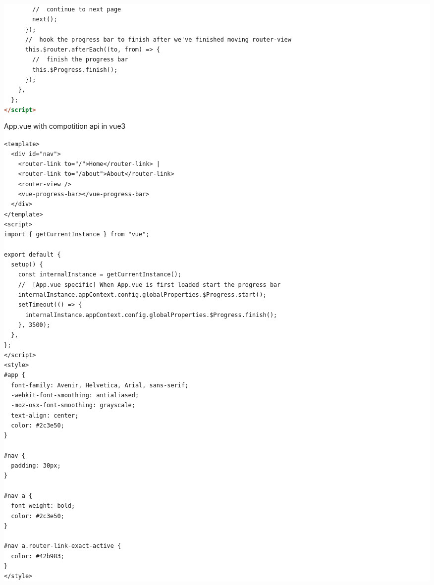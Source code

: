 ```html
        //  continue to next page
        next();
      });
      //  hook the progress bar to finish after we've finished moving router-view
      this.$router.afterEach((to, from) => {
        //  finish the progress bar
        this.$Progress.finish();
      });
    },
  };
</script>
```

App.vue with compotition api in vue3
```
<template>
  <div id="nav">
    <router-link to="/">Home</router-link> |
    <router-link to="/about">About</router-link>
    <router-view />
    <vue-progress-bar></vue-progress-bar>
  </div>
</template>
<script>
import { getCurrentInstance } from "vue";

export default {
  setup() {
    const internalInstance = getCurrentInstance();
    //  [App.vue specific] When App.vue is first loaded start the progress bar
    internalInstance.appContext.config.globalProperties.$Progress.start();
    setTimeout(() => {
      internalInstance.appContext.config.globalProperties.$Progress.finish();
    }, 3500);
  },
};
</script>
<style>
#app {
  font-family: Avenir, Helvetica, Arial, sans-serif;
  -webkit-font-smoothing: antialiased;
  -moz-osx-font-smoothing: grayscale;
  text-align: center;
  color: #2c3e50;
}

#nav {
  padding: 30px;
}

#nav a {
  font-weight: bold;
  color: #2c3e50;
}

#nav a.router-link-exact-active {
  color: #42b983;
}
</style>

```
